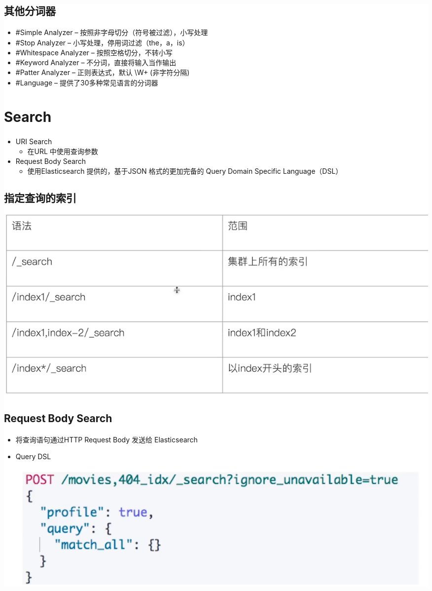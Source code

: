## 其他分词器

- #Simple Analyzer – 按照非字母切分（符号被过滤），小写处理
- #Stop Analyzer – 小写处理，停用词过滤（the，a，is）
- #Whitespace Analyzer – 按照空格切分，不转小写
- #Keyword Analyzer – 不分词，直接将输入当作输出
- #Patter Analyzer – 正则表达式，默认 \W+ (非字符分隔)
- #Language – 提供了30多种常见语言的分词器

# Search

- URI Search
  - 在URL 中使用查询参数
- Request Body Search
  - 使用Elasticsearch 提供的，基于JSON 格式的更加完备的 Query Domain Specific Language（DSL）

## 指定查询的索引

![image-20201209010305922](img/ElasticSearch核心技术与实践一/image-20201209010305922.png)

## Request Body Search

- 将查询语句通过HTTP Request Body 发送给 Elasticsearch

- Query DSL

  ![image-20201212143428009](img/ElasticSearch核心技术与实践一/image-20201212143428009.png)
